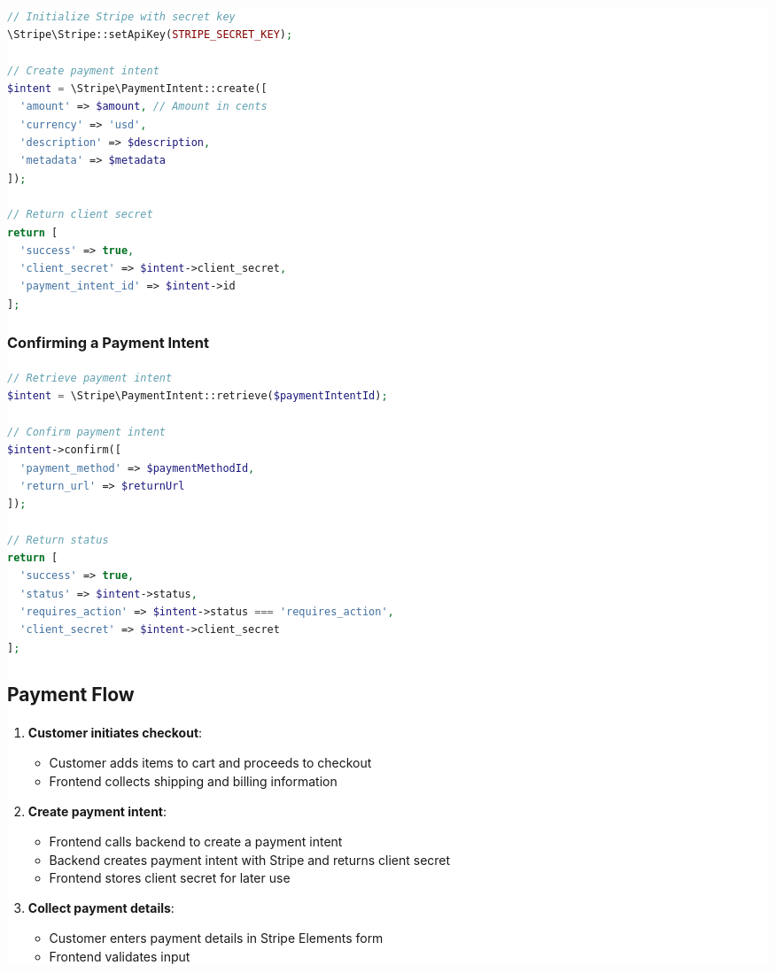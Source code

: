 ```php
// Initialize Stripe with secret key
\Stripe\Stripe::setApiKey(STRIPE_SECRET_KEY);

// Create payment intent
$intent = \Stripe\PaymentIntent::create([
  'amount' => $amount, // Amount in cents
  'currency' => 'usd',
  'description' => $description,
  'metadata' => $metadata
]);

// Return client secret
return [
  'success' => true,
  'client_secret' => $intent->client_secret,
  'payment_intent_id' => $intent->id
];
```

### Confirming a Payment Intent

```php
// Retrieve payment intent
$intent = \Stripe\PaymentIntent::retrieve($paymentIntentId);

// Confirm payment intent
$intent->confirm([
  'payment_method' => $paymentMethodId,
  'return_url' => $returnUrl
]);

// Return status
return [
  'success' => true,
  'status' => $intent->status,
  'requires_action' => $intent->status === 'requires_action',
  'client_secret' => $intent->client_secret
];
```

## Payment Flow

1. **Customer initiates checkout**:
   - Customer adds items to cart and proceeds to checkout
   - Frontend collects shipping and billing information

2. **Create payment intent**:
   - Frontend calls backend to create a payment intent
   - Backend creates payment intent with Stripe and returns client secret
   - Frontend stores client secret for later use

3. **Collect payment details**:
   - Customer enters payment details in Stripe Elements form
   - Frontend validates input
